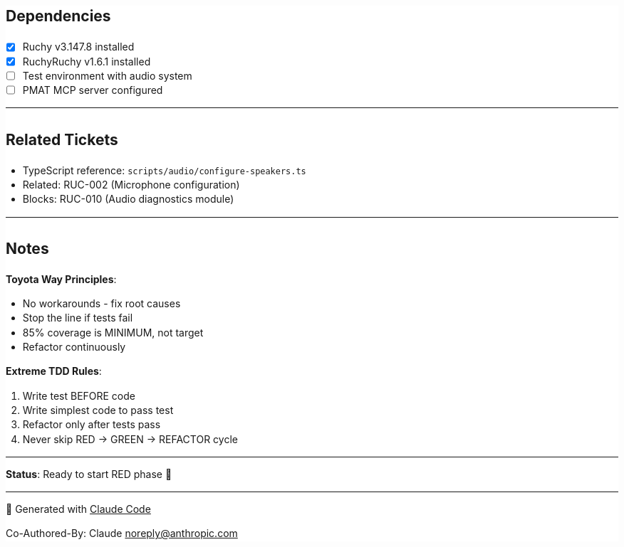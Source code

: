 
## Dependencies

- [x] Ruchy v3.147.8 installed
- [x] RuchyRuchy v1.6.1 installed
- [ ] Test environment with audio system
- [ ] PMAT MCP server configured

---

## Related Tickets

- TypeScript reference: `scripts/audio/configure-speakers.ts`
- Related: RUC-002 (Microphone configuration)
- Blocks: RUC-010 (Audio diagnostics module)

---

## Notes

**Toyota Way Principles**:
- No workarounds - fix root causes
- Stop the line if tests fail
- 85% coverage is MINIMUM, not target
- Refactor continuously

**Extreme TDD Rules**:
1. Write test BEFORE code
2. Write simplest code to pass test
3. Refactor only after tests pass
4. Never skip RED → GREEN → REFACTOR cycle

---

**Status**: Ready to start RED phase 🔴

---

🤖 Generated with [Claude Code](https://claude.com/claude-code)

Co-Authored-By: Claude <noreply@anthropic.com>
